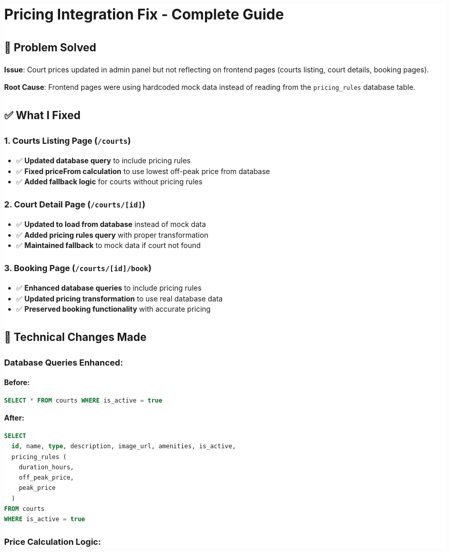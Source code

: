 # Pricing Integration Fix - Complete Guide

## 🚨 Problem Solved

**Issue**: Court prices updated in admin panel but not reflecting on frontend pages (courts listing, court details, booking pages).

**Root Cause**: Frontend pages were using hardcoded mock data instead of reading from the `pricing_rules` database table.

## ✅ What I Fixed

### **1. Courts Listing Page (`/courts`)**
- ✅ **Updated database query** to include pricing rules
- ✅ **Fixed priceFrom calculation** to use lowest off-peak price from database
- ✅ **Added fallback logic** for courts without pricing rules

### **2. Court Detail Page (`/courts/[id]`)**
- ✅ **Updated to load from database** instead of mock data
- ✅ **Added pricing rules query** with proper transformation
- ✅ **Maintained fallback** to mock data if court not found

### **3. Booking Page (`/courts/[id]/book`)**
- ✅ **Enhanced database queries** to include pricing rules
- ✅ **Updated pricing transformation** to use real database data
- ✅ **Preserved booking functionality** with accurate pricing

## 🔧 Technical Changes Made

### **Database Queries Enhanced:**

**Before:**
```sql
SELECT * FROM courts WHERE is_active = true
```

**After:**
```sql
SELECT 
  id, name, type, description, image_url, amenities, is_active,
  pricing_rules (
    duration_hours,
    off_peak_price,
    peak_price
  )
FROM courts 
WHERE is_active = true
```

### **Price Calculation Logic:**
